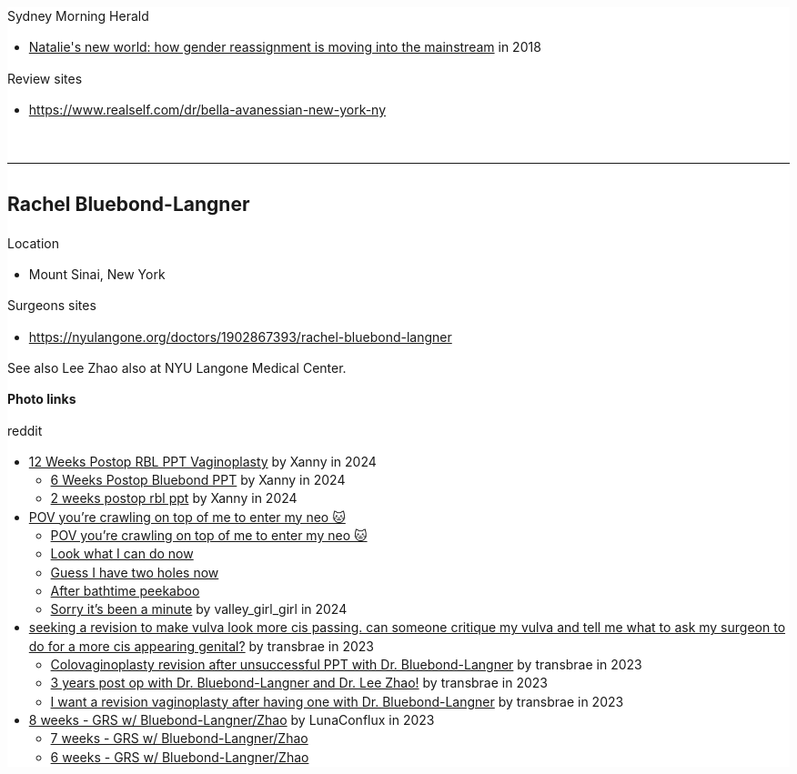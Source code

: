 Sydney Morning Herald

* [Natalie's new world: how gender reassignment is moving into the mainstream](https://www.smh.com.au/world/natalies-new-world-how-gender-reassignment-is-moving-into-the-mainstream-20171227-h0ag53.html) in 2018

Review sites

* https://www.realself.com/dr/bella-avanessian-new-york-ny

<br />

---

## Rachel Bluebond-Langner

Location

* Mount Sinai, New York

Surgeons sites

* https://nyulangone.org/doctors/1902867393/rachel-bluebond-langner

See also Lee Zhao also at NYU Langone Medical Center.

**Photo links**

reddit

* [12 Weeks Postop RBL PPT Vaginoplasty](https://github.com/zp100/Transgender_Surgeries/blob/main/posts/r/Transgender_Surgeries/comments/1fhhxk5/12_weeks_postop_rbl_ppt_vaginoplasty/content.html) by  Xanny in 2024
    * [6 Weeks Postop Bluebond PPT](https://github.com/zp100/Transgender_Surgeries/blob/main/posts/r/Transgender_Surgeries/comments/1ed858v/6_weeks_postop_bluebond_ppt/content.html) by Xanny in 2024
    * [2 weeks postop rbl ppt](https://github.com/zp100/Transgender_Surgeries/blob/main/posts/r/Transgender_Surgeries/comments/1dqkgzi/2_weeks_postop_rbl_ppt/content.html) by Xanny in 2024
* [POV you’re crawling on top of me to enter my neo 🐱](https://www.reddit.com/r/postoppussies/comments/1du6dk0/pov_youre_crawling_on_top_of_me_to_enter_my_neo/)
    * [POV you’re crawling on top of me to enter my neo 🐱](https://www.reddit.com/r/postoppussy/comments/1du6d0c/pov_youre_crawling_on_top_of_me_to_enter_my_neo/)
    * [Look what I can do now](https://www.reddit.com/r/PostOpTransgirls/comments/1dpgdpl/look_what_i_can_do_now/)
    * [Guess I have two holes now](https://www.reddit.com/r/PostOpTransgirls/comments/1dm8duy/guess_i_have_two_holes_now/)
    * [After bathtime peekaboo](https://www.reddit.com/r/postoppussy/comments/1dm82nj/after_bathtime_peekaboo/)
    * [Sorry it’s been a minute](https://www.reddit.com/r/postoppussy/comments/1dk3av5/sorry_its_been_a_minute/) by valley_girl_girl in 2024
* [seeking a revision to make vulva look more cis passing. can someone critique my vulva and tell me what to ask my surgeon to do for a more cis appearing genital?](https://github.com/zp100/Transgender_Surgeries/blob/main/posts/r/Transgender_Surgeries/comments/18rag16/seeking_a_revision_to_make_vulva_look_more_cis/content.html) by transbrae in 2023
    * [Colovaginoplasty revision after unsuccessful PPT with Dr. Bluebond-Langner](https://github.com/zp100/Transgender_Surgeries/blob/main/posts/r/Transgender_Surgeries/comments/18qn16h/colovaginoplasty_revision_after_unsuccessful_ppt/content.html) by transbrae in 2023
    * [3 years post op with Dr. Bluebond-Langner and Dr. Lee Zhao!](https://github.com/zp100/Transgender_Surgeries/blob/main/posts/r/Transgender_Surgeries/comments/18q35nc/3_years_post_op_with_dr_bluebondlangner_and_dr/content.html) by transbrae in 2023
    * [I want a revision vaginoplasty after having one with Dr. Bluebond-Langner](https://github.com/zp100/Transgender_Surgeries/blob/main/posts/r/Transgender_Surgeries/comments/1865ksm/i_want_a_revision_vaginoplasty_after_having_one/content.html) by transbrae in 2023
* [8 weeks - GRS w/ Bluebond-Langner/Zhao](https://github.com/zp100/Transgender_Surgeries/blob/main/posts/r/Transgender_Surgeries/comments/18iau0b/8_weeks_grs_w_bluebondlangnerzhao/content.html) by LunaConflux in 2023
    * [7 weeks - GRS w/ Bluebond-Langner/Zhao](https://github.com/zp100/Transgender_Surgeries/blob/main/posts/r/Transgender_Surgeries/comments/18cx677/7_weeks_grs_w_bluebondlangnerzhao/content.html)
    * [6 weeks - GRS w/ Bluebond-Langner/Zhao](https://github.com/zp100/Transgender_Surgeries/blob/main/posts/r/Transgender_Surgeries/comments/187jnje/6_weeks_grs_w_bluebondlangnerzhao/content.html)